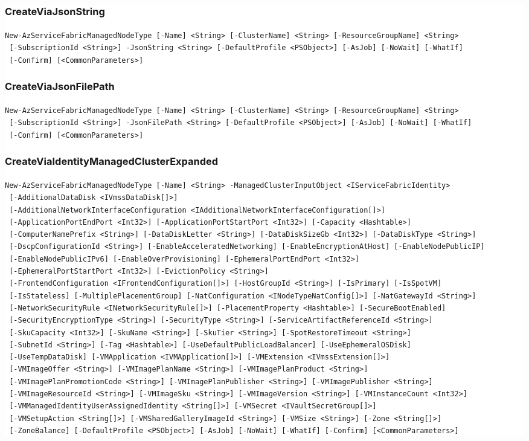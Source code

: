 ### CreateViaJsonString
```
New-AzServiceFabricManagedNodeType [-Name] <String> [-ClusterName] <String> [-ResourceGroupName] <String>
 [-SubscriptionId <String>] -JsonString <String> [-DefaultProfile <PSObject>] [-AsJob] [-NoWait] [-WhatIf]
 [-Confirm] [<CommonParameters>]
```

### CreateViaJsonFilePath
```
New-AzServiceFabricManagedNodeType [-Name] <String> [-ClusterName] <String> [-ResourceGroupName] <String>
 [-SubscriptionId <String>] -JsonFilePath <String> [-DefaultProfile <PSObject>] [-AsJob] [-NoWait] [-WhatIf]
 [-Confirm] [<CommonParameters>]
```

### CreateViaIdentityManagedClusterExpanded
```
New-AzServiceFabricManagedNodeType [-Name] <String> -ManagedClusterInputObject <IServiceFabricIdentity>
 [-AdditionalDataDisk <IVmssDataDisk[]>]
 [-AdditionalNetworkInterfaceConfiguration <IAdditionalNetworkInterfaceConfiguration[]>]
 [-ApplicationPortEndPort <Int32>] [-ApplicationPortStartPort <Int32>] [-Capacity <Hashtable>]
 [-ComputerNamePrefix <String>] [-DataDiskLetter <String>] [-DataDiskSizeGb <Int32>] [-DataDiskType <String>]
 [-DscpConfigurationId <String>] [-EnableAcceleratedNetworking] [-EnableEncryptionAtHost] [-EnableNodePublicIP]
 [-EnableNodePublicIPv6] [-EnableOverProvisioning] [-EphemeralPortEndPort <Int32>]
 [-EphemeralPortStartPort <Int32>] [-EvictionPolicy <String>]
 [-FrontendConfiguration <IFrontendConfiguration[]>] [-HostGroupId <String>] [-IsPrimary] [-IsSpotVM]
 [-IsStateless] [-MultiplePlacementGroup] [-NatConfiguration <INodeTypeNatConfig[]>] [-NatGatewayId <String>]
 [-NetworkSecurityRule <INetworkSecurityRule[]>] [-PlacementProperty <Hashtable>] [-SecureBootEnabled]
 [-SecurityEncryptionType <String>] [-SecurityType <String>] [-ServiceArtifactReferenceId <String>]
 [-SkuCapacity <Int32>] [-SkuName <String>] [-SkuTier <String>] [-SpotRestoreTimeout <String>]
 [-SubnetId <String>] [-Tag <Hashtable>] [-UseDefaultPublicLoadBalancer] [-UseEphemeralOSDisk]
 [-UseTempDataDisk] [-VMApplication <IVMApplication[]>] [-VMExtension <IVmssExtension[]>]
 [-VMImageOffer <String>] [-VMImagePlanName <String>] [-VMImagePlanProduct <String>]
 [-VMImagePlanPromotionCode <String>] [-VMImagePlanPublisher <String>] [-VMImagePublisher <String>]
 [-VMImageResourceId <String>] [-VMImageSku <String>] [-VMImageVersion <String>] [-VMInstanceCount <Int32>]
 [-VMManagedIdentityUserAssignedIdentity <String[]>] [-VMSecret <IVaultSecretGroup[]>]
 [-VMSetupAction <String[]>] [-VMSharedGalleryImageId <String>] [-VMSize <String>] [-Zone <String[]>]
 [-ZoneBalance] [-DefaultProfile <PSObject>] [-AsJob] [-NoWait] [-WhatIf] [-Confirm] [<CommonParameters>]
```
